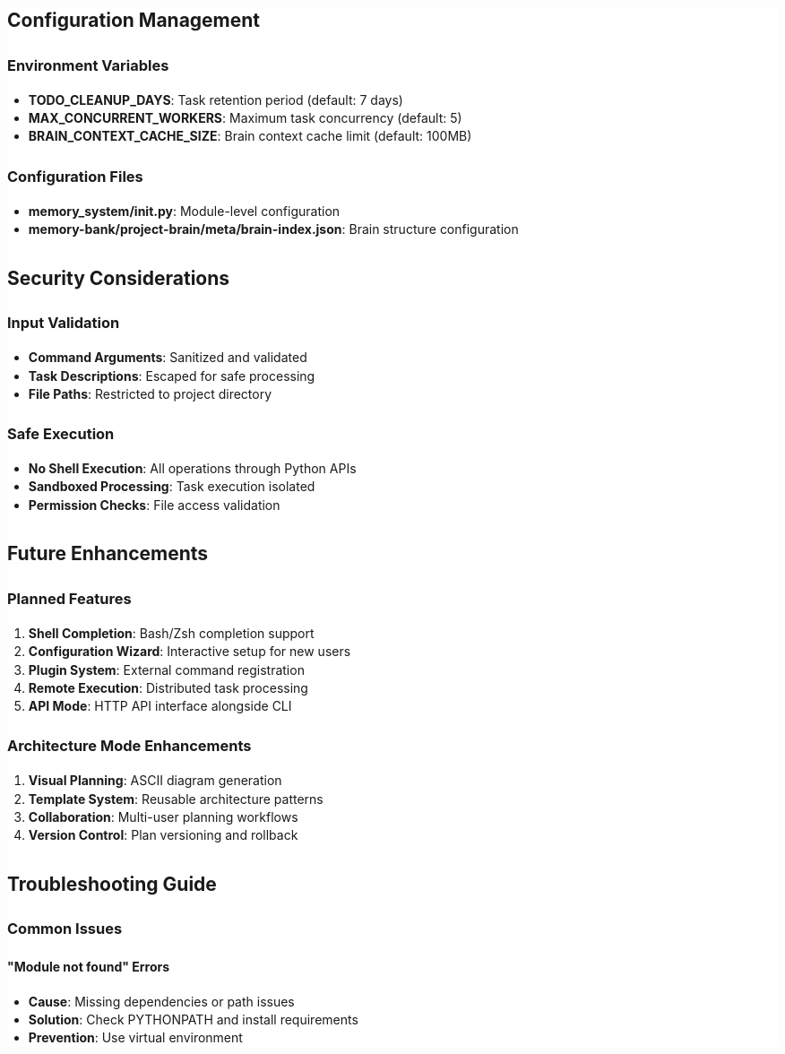 ## Configuration Management

### Environment Variables
- **TODO_CLEANUP_DAYS**: Task retention period (default: 7 days)
- **MAX_CONCURRENT_WORKERS**: Maximum task concurrency (default: 5)
- **BRAIN_CONTEXT_CACHE_SIZE**: Brain context cache limit (default: 100MB)

### Configuration Files
- **memory_system/__init__.py**: Module-level configuration
- **memory-bank/project-brain/meta/brain-index.json**: Brain structure configuration

## Security Considerations

### Input Validation
- **Command Arguments**: Sanitized and validated
- **Task Descriptions**: Escaped for safe processing
- **File Paths**: Restricted to project directory

### Safe Execution
- **No Shell Execution**: All operations through Python APIs
- **Sandboxed Processing**: Task execution isolated
- **Permission Checks**: File access validation

## Future Enhancements

### Planned Features
1. **Shell Completion**: Bash/Zsh completion support
2. **Configuration Wizard**: Interactive setup for new users
3. **Plugin System**: External command registration
4. **Remote Execution**: Distributed task processing
5. **API Mode**: HTTP API interface alongside CLI

### Architecture Mode Enhancements
1. **Visual Planning**: ASCII diagram generation
2. **Template System**: Reusable architecture patterns
3. **Collaboration**: Multi-user planning workflows
4. **Version Control**: Plan versioning and rollback

## Troubleshooting Guide

### Common Issues

#### "Module not found" Errors
- **Cause**: Missing dependencies or path issues
- **Solution**: Check PYTHONPATH and install requirements
- **Prevention**: Use virtual environment
